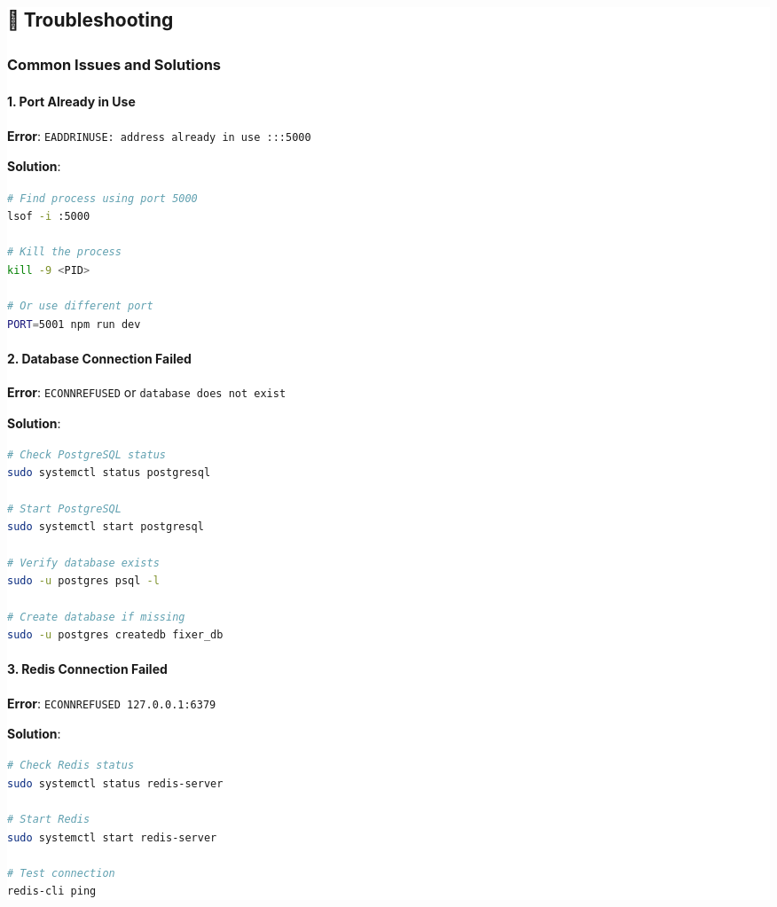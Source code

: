 ## 🔧 Troubleshooting

### Common Issues and Solutions

#### 1. Port Already in Use

**Error**: `EADDRINUSE: address already in use :::5000`

**Solution**:
```bash
# Find process using port 5000
lsof -i :5000

# Kill the process
kill -9 <PID>

# Or use different port
PORT=5001 npm run dev
```

#### 2. Database Connection Failed

**Error**: `ECONNREFUSED` or `database does not exist`

**Solution**:
```bash
# Check PostgreSQL status
sudo systemctl status postgresql

# Start PostgreSQL
sudo systemctl start postgresql

# Verify database exists
sudo -u postgres psql -l

# Create database if missing
sudo -u postgres createdb fixer_db
```

#### 3. Redis Connection Failed

**Error**: `ECONNREFUSED 127.0.0.1:6379`

**Solution**:
```bash
# Check Redis status
sudo systemctl status redis-server

# Start Redis
sudo systemctl start redis-server

# Test connection
redis-cli ping
```
